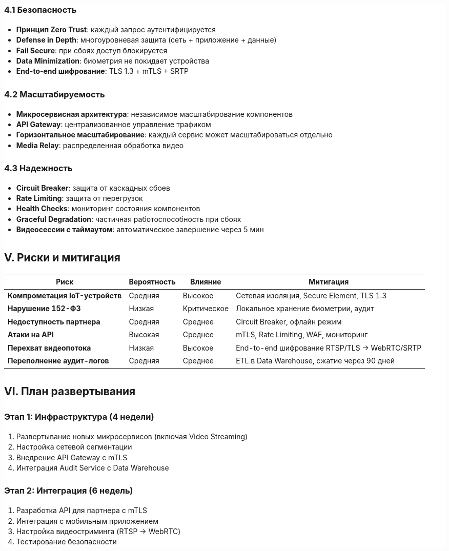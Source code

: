 ### 4.1 Безопасность
- **Принцип Zero Trust**: каждый запрос аутентифицируется
- **Defense in Depth**: многоуровневая защита (сеть + приложение + данные)
- **Fail Secure**: при сбоях доступ блокируется
- **Data Minimization**: биометрия не покидает устройства
- **End-to-end шифрование**: TLS 1.3 + mTLS + SRTP

### 4.2 Масштабируемость
- **Микросервисная архитектура**: независимое масштабирование компонентов
- **API Gateway**: централизованное управление трафиком
- **Горизонтальное масштабирование**: каждый сервис может масштабироваться отдельно
- **Media Relay**: распределенная обработка видео

### 4.3 Надежность
- **Circuit Breaker**: защита от каскадных сбоев
- **Rate Limiting**: защита от перегрузок
- **Health Checks**: мониторинг состояния компонентов
- **Graceful Degradation**: частичная работоспособность при сбоях
- **Видеосессии с таймаутом**: автоматическое завершение через 5 мин

## V. Риски и митигация

| Риск | Вероятность | Влияние | Митигация |
|------|-------------|---------|-----------|
| **Компрометация IoT-устройств** | Средняя | Высокое | Сетевая изоляция, Secure Element, TLS 1.3 |
| **Нарушение 152-ФЗ** | Низкая | Критическое | Локальное хранение биометрии, аудит |
| **Недоступность партнера** | Средняя | Среднее | Circuit Breaker, офлайн режим |
| **Атаки на API** | Высокая | Среднее | mTLS, Rate Limiting, WAF, мониторинг |
| **Перехват видеопотока** | Низкая | Высокое | End-to-end шифрование RTSP/TLS → WebRTC/SRTP |
| **Переполнение аудит-логов** | Средняя | Среднее | ETL в Data Warehouse, сжатие через 90 дней |

## VI. План развертывания

### Этап 1: Инфраструктура (4 недели)
1. Развертывание новых микросервисов (включая Video Streaming)
2. Настройка сетевой сегментации  
3. Внедрение API Gateway с mTLS
4. Интеграция Audit Service с Data Warehouse

### Этап 2: Интеграция (6 недель)
1. Разработка API для партнера с mTLS
2. Интеграция с мобильным приложением
3. Настройка видеостриминга (RTSP → WebRTC)
4. Тестирование безопасности
